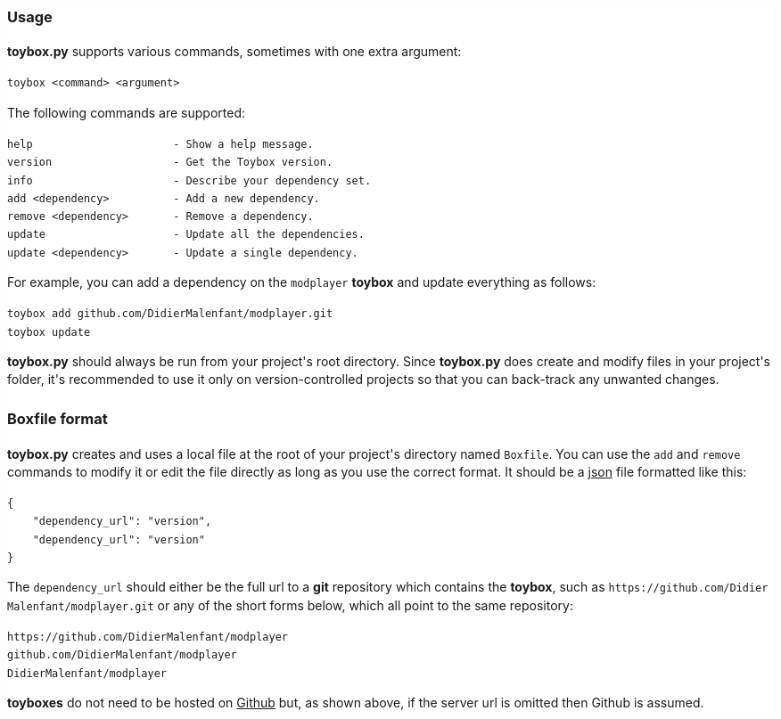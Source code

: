 ### Usage

**toybox.py** supports various commands, sometimes with one extra argument:

```console
toybox <command> <argument>
```

The following commands are supported:

```console
help                      - Show a help message.
version                   - Get the Toybox version.
info                      - Describe your dependency set.
add <dependency>          - Add a new dependency.
remove <dependency>       - Remove a dependency.
update                    - Update all the dependencies.
update <dependency>       - Update a single dependency.
```

For example, you can add a dependency on the `modplayer` **toybox** and update everything as follows:

```console
toybox add github.com/DidierMalenfant/modplayer.git
toybox update
```

**toybox.py** should always be run from your project's root directory. Since **toybox.py** does create and modify files in your project's folder, it's recommended to use it only on version-controlled projects so that you can back-track any unwanted changes.

### Boxfile format

**toybox.py** creates and uses a local file at the root of your project's directory named `Boxfile`. You can use the `add` and `remove` commands to modify it or edit the file directly as long as you use the correct format. It should be a [json](https://www.json.org/json-en.html) file formatted like this:

```
{
    "dependency_url": "version",
    "dependency_url": "version"
}
```

The `dependency_url` should either be the full url to a **git** repository which contains the **toybox**, such as `https://github.com/DidierMalenfant/modplayer.git` or any of the short forms below, which all point to the same repository:

```
https://github.com/DidierMalenfant/modplayer
github.com/DidierMalenfant/modplayer
DidierMalenfant/modplayer
```

**toyboxes** do not need to be hosted on [Github](https://github.com) but, as shown above, if the server url is omitted then Github is assumed.
